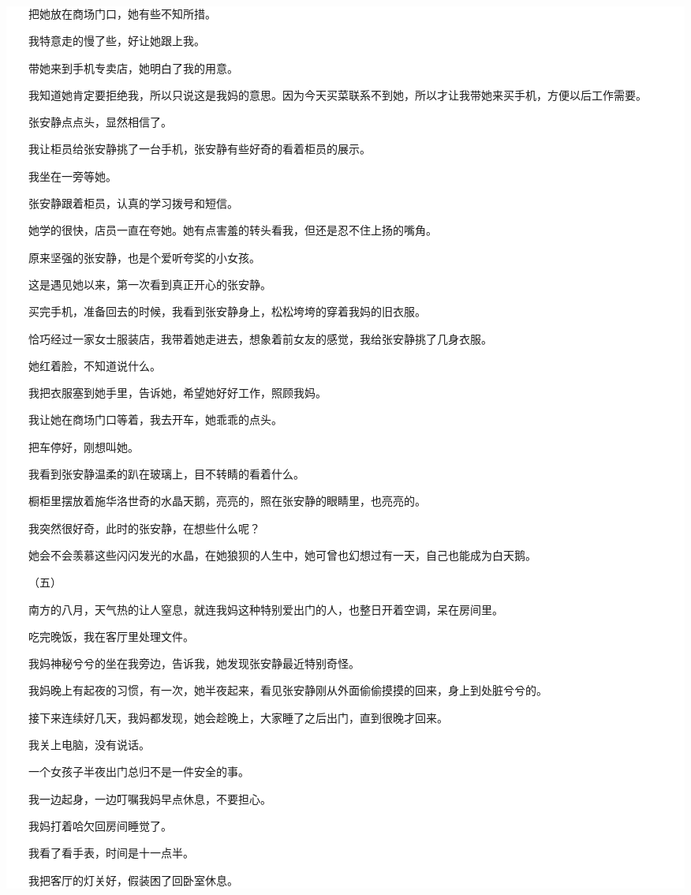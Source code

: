 &emsp;&emsp;把她放在商场门口，她有些不知所措。  
  
&emsp;&emsp;我特意走的慢了些，好让她跟上我。  
  
&emsp;&emsp;带她来到手机专卖店，她明白了我的用意。  
  
&emsp;&emsp;我知道她肯定要拒绝我，所以只说这是我妈的意思。因为今天买菜联系不到她，所以才让我带她来买手机，方便以后工作需要。  
  
&emsp;&emsp;张安静点点头，显然相信了。  
  
&emsp;&emsp;我让柜员给张安静挑了一台手机，张安静有些好奇的看着柜员的展示。  
  
&emsp;&emsp;我坐在一旁等她。  
  
&emsp;&emsp;张安静跟着柜员，认真的学习拨号和短信。  
  
&emsp;&emsp;她学的很快，店员一直在夸她。她有点害羞的转头看我，但还是忍不住上扬的嘴角。  
  
&emsp;&emsp;原来坚强的张安静，也是个爱听夸奖的小女孩。  
  
&emsp;&emsp;这是遇见她以来，第一次看到真正开心的张安静。  
  
&emsp;&emsp;买完手机，准备回去的时候，我看到张安静身上，松松垮垮的穿着我妈的旧衣服。  
  
&emsp;&emsp;恰巧经过一家女士服装店，我带着她走进去，想象着前女友的感觉，我给张安静挑了几身衣服。  
  
&emsp;&emsp;她红着脸，不知道说什么。  
  
&emsp;&emsp;我把衣服塞到她手里，告诉她，希望她好好工作，照顾我妈。  
  
&emsp;&emsp;我让她在商场门口等着，我去开车，她乖乖的点头。  
  
&emsp;&emsp;把车停好，刚想叫她。  
  
&emsp;&emsp;我看到张安静温柔的趴在玻璃上，目不转睛的看着什么。  
  
&emsp;&emsp;橱柜里摆放着施华洛世奇的水晶天鹅，亮亮的，照在张安静的眼睛里，也亮亮的。  
  
&emsp;&emsp;我突然很好奇，此时的张安静，在想些什么呢？  
  
&emsp;&emsp;她会不会羡慕这些闪闪发光的水晶，在她狼狈的人生中，她可曾也幻想过有一天，自己也能成为白天鹅。  
  
&emsp;&emsp;（五）  
  
&emsp;&emsp;南方的八月，天气热的让人窒息，就连我妈这种特别爱出门的人，也整日开着空调，呆在房间里。  
  
&emsp;&emsp;吃完晚饭，我在客厅里处理文件。  
  
&emsp;&emsp;我妈神秘兮兮的坐在我旁边，告诉我，她发现张安静最近特别奇怪。  
  
&emsp;&emsp;我妈晚上有起夜的习惯，有一次，她半夜起来，看见张安静刚从外面偷偷摸摸的回来，身上到处脏兮兮的。  
  
&emsp;&emsp;接下来连续好几天，我妈都发现，她会趁晚上，大家睡了之后出门，直到很晚才回来。  
  
&emsp;&emsp;我关上电脑，没有说话。  
  
&emsp;&emsp;一个女孩子半夜出门总归不是一件安全的事。  
  
&emsp;&emsp;我一边起身，一边叮嘱我妈早点休息，不要担心。  
  
&emsp;&emsp;我妈打着哈欠回房间睡觉了。  
  
&emsp;&emsp;我看了看手表，时间是十一点半。  
  
&emsp;&emsp;我把客厅的灯关好，假装困了回卧室休息。  
  